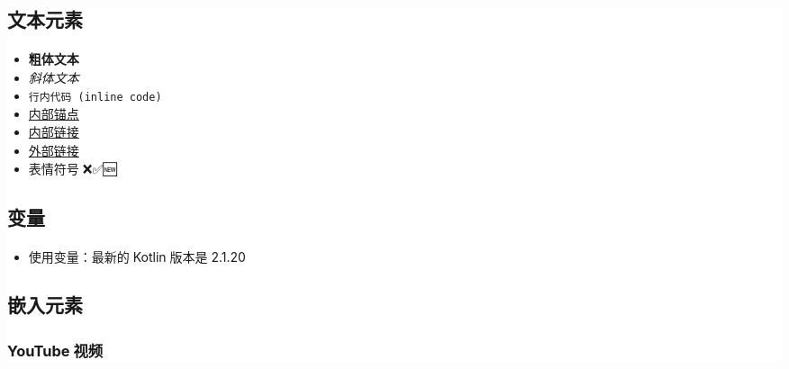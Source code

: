 ## 文本元素

* **粗体文本**
* _斜体文本_
* `行内代码 (inline code)`
* [内部锚点](#lists)
* [内部链接](roadmap.md)
* [外部链接](https://jetbrains.com)
* 表情符号 ❌✅🆕

## 变量
* 使用变量：最新的 Kotlin 版本是 2.1.20

## 嵌入元素

### YouTube 视频

<video src="https://www.youtube.com/v/Ol_96CHKqg8" title="What's new in Kotlin 1.9.20"/>

### 图片

常规（Markdown）：

<img src="/img/create-test.png" alt="Create a test" width="700" style={{verticalAlign: 'middle'}}/>

常规（XML）：

<img src="/img/multiplatform-web-wizard.png" alt="Multiplatform web wizard" width="400"/>

内联：

<img src="/img/youtrack-logo.png" alt="YouTrack" width="30" style={{verticalAlign: 'middle'}}/>

可缩放：

<img src="/img/ksp-class-diagram.svg" alt="class diagram" width="700" style={{verticalAlign: 'middle'}}/>

按钮样式：

<a href="https://kmp.jetbrains.com">
   <img src="/img/multiplatform-create-project-button.png" alt="Create a project" />
</a>

## 提示

警告：

:::note
kapt 编译器插件中对 K2 的支持是 [Experimental](components-stability.md)。
需要选择启用（请参阅下面的详细信息），并且您应该仅将其用于评估目的。

注意：

对于 Kotlin/Native 附带的本机平台库（例如 Foundation、UIKit 和 POSIX），只有部分
API 需要使用 `@ExperimentalForeignApi` 选择启用。 在这种情况下，您会收到一条警告，其中包含选择启用要求。

:::

提示：

:::tip
对于 Kotlin/Native 附带的本机平台库（例如 Foundation、UIKit 和 POSIX），只有部分
API 需要使用 `@ExperimentalForeignApi` 选择启用。 在这种情况下，您会收到一条警告，其中包含选择启用要求。

:::